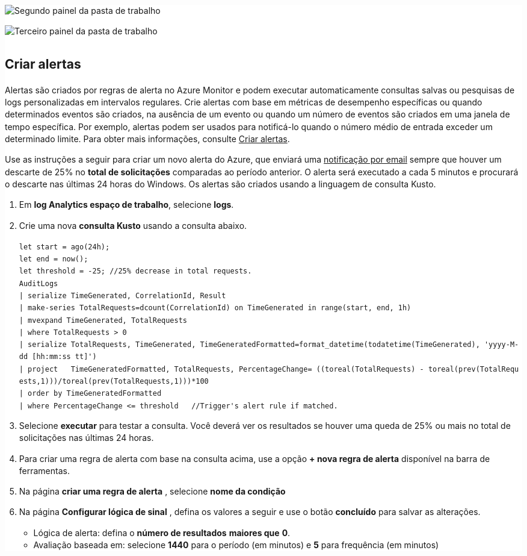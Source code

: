 ![Segundo painel da pasta de trabalho](./media/azure-monitor/wrkb-dashboard-2.png)

![Terceiro painel da pasta de trabalho](./media/azure-monitor/wrkb-dashboard-3.png)


## <a name="create-alerts"></a>Criar alertas

Alertas são criados por regras de alerta no Azure Monitor e podem executar automaticamente consultas salvas ou pesquisas de logs personalizadas em intervalos regulares. Crie alertas com base em métricas de desempenho específicas ou quando determinados eventos são criados, na ausência de um evento ou quando um número de eventos são criados em uma janela de tempo específica. Por exemplo, alertas podem ser usados para notificá-lo quando o número médio de entrada exceder um determinado limite. Para obter mais informações, consulte [Criar alertas](../azure-monitor/learn/tutorial-response.md).


Use as instruções a seguir para criar um novo alerta do Azure, que enviará uma [notificação por email](../azure-monitor/platform/action-groups.md#configure-notifications) sempre que houver um descarte de 25% no **total de solicitações** comparadas ao período anterior. O alerta será executado a cada 5 minutos e procurará o descarte nas últimas 24 horas do Windows. Os alertas são criados usando a linguagem de consulta Kusto.


1. Em **log Analytics espaço de trabalho**, selecione **logs**. 
1. Crie uma nova **consulta Kusto** usando a consulta abaixo.

    ```kusto
    let start = ago(24h);
    let end = now();
    let threshold = -25; //25% decrease in total requests.
    AuditLogs
    | serialize TimeGenerated, CorrelationId, Result
    | make-series TotalRequests=dcount(CorrelationId) on TimeGenerated in range(start, end, 1h)
    | mvexpand TimeGenerated, TotalRequests
    | where TotalRequests > 0
    | serialize TotalRequests, TimeGenerated, TimeGeneratedFormatted=format_datetime(todatetime(TimeGenerated), 'yyyy-M-dd [hh:mm:ss tt]')
    | project   TimeGeneratedFormatted, TotalRequests, PercentageChange= ((toreal(TotalRequests) - toreal(prev(TotalRequests,1)))/toreal(prev(TotalRequests,1)))*100
    | order by TimeGeneratedFormatted
    | where PercentageChange <= threshold   //Trigger's alert rule if matched.
    ```

1. Selecione **executar** para testar a consulta. Você deverá ver os resultados se houver uma queda de 25% ou mais no total de solicitações nas últimas 24 horas.
1. Para criar uma regra de alerta com base na consulta acima, use a opção **+ nova regra de alerta** disponível na barra de ferramentas.
1. Na página **criar uma regra de alerta** , selecione **nome da condição** 
1. Na página **Configurar lógica de sinal** , defina os valores a seguir e use o botão **concluído** para salvar as alterações.
    * Lógica de alerta: defina o **número de resultados** **maiores que** **0**.
    * Avaliação baseada em: selecione **1440** para o período (em minutos) e **5** para frequência (em minutos) 
